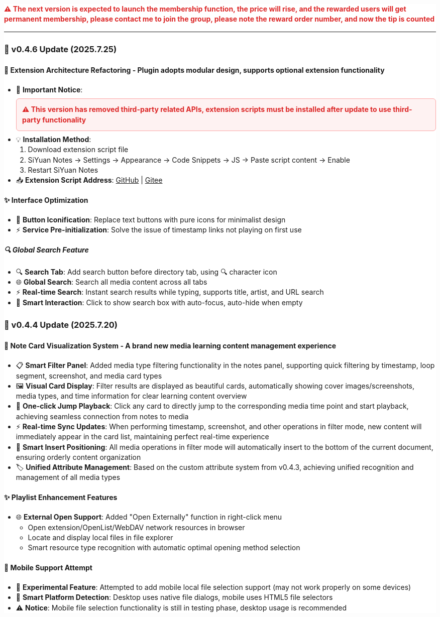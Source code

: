   <strong style="color: #dc2626;">⚠️ The next version is expected to launch the membership function, the price will rise, and the rewarded users will get permanent membership, please contact me to join the group, please note the reward order number, and now the tip is counted</strong>
  </div>

---
### 📅 v0.4.6 Update (2025.7.25)
#### 🎯 **Extension Architecture Refactoring** - Plugin adopts modular design, supports optional extension functionality
- 🚨 **Important Notice**:
  <div style="padding: 0.8em; background: #fef2f2; border: 1px solid #fca5a5; border-radius: 6px; margin: 0.5em 0;">
  <strong style="color: #dc2626;">⚠️ This version has removed third-party related APIs, extension scripts must be installed after update to use third-party functionality</strong>
  </div>
- 💡 **Installation Method**:
  1. Download extension script file
  2. SiYuan Notes → Settings → Appearance → Code Snippets → JS → Paste script content → Enable
  3. Restart SiYuan Notes
- 📥 **Extension Script Address**: [GitHub](https://github.com/mm-o/siyuan-media-player/raw/main/docs/bilibili-extension.js) | [Gitee](https://gitee.com/m-o/siyuan-media-player/blob/master/docs/bilibili-extension.js)
#### ✨ **Interface Optimization**
- 🎨 **Button Iconification**: Replace text buttons with pure icons for minimalist design
- ⚡ **Service Pre-initialization**: Solve the issue of timestamp links not playing on first use
##### 🔍 **Global Search Feature**
- 🔍 **Search Tab**: Add search button before directory tab, using 🔍 character icon
- 🌐 **Global Search**: Search all media content across all tabs
- ⚡ **Real-time Search**: Instant search results while typing, supports title, artist, and URL search
- 🎯 **Smart Interaction**: Click to show search box with auto-focus, auto-hide when empty

### 📅 v0.4.4 Update (2025.7.20)
#### 🎴 **Note Card Visualization System** - A brand new media learning content management experience
- 📋 **Smart Filter Panel**: Added media type filtering functionality in the notes panel, supporting quick filtering by timestamp, loop segment, screenshot, and media card types
- 🖼️ **Visual Card Display**: Filter results are displayed as beautiful cards, automatically showing cover images/screenshots, media types, and time information for clear learning content overview
- 🔗 **One-click Jump Playback**: Click any card to directly jump to the corresponding media time point and start playback, achieving seamless connection from notes to media
- ⚡ **Real-time Sync Updates**: When performing timestamp, screenshot, and other operations in filter mode, new content will immediately appear in the card list, maintaining perfect real-time experience
- 🎯 **Smart Insert Positioning**: All media operations in filter mode will automatically insert to the bottom of the current document, ensuring orderly content organization
- 🏷️ **Unified Attribute Management**: Based on the custom attribute system from v0.4.3, achieving unified recognition and management of all media types
#### ✨ **Playlist Enhancement Features**
- 🌐 **External Open Support**: Added "Open Externally" function in right-click menu
  - Open extension/OpenList/WebDAV network resources in browser
  - Locate and display local files in file explorer
  - Smart resource type recognition with automatic optimal opening method selection
#### 📱 **Mobile Support Attempt**
- 🧪 **Experimental Feature**: Attempted to add mobile local file selection support (may not work properly on some devices)
- 🔄 **Smart Platform Detection**: Desktop uses native file dialogs, mobile uses HTML5 file selectors
- ⚠️ **Notice**: Mobile file selection functionality is still in testing phase, desktop usage is recommended